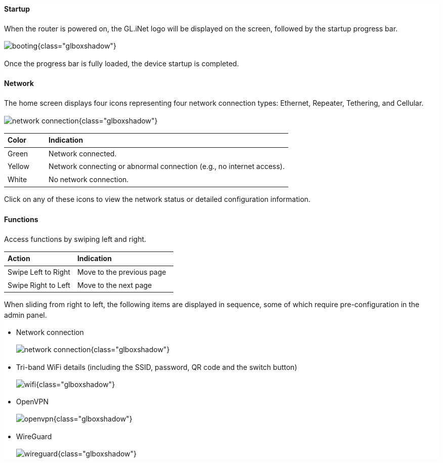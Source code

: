 #### Startup

When the router is powered on, the GL.iNet logo will be displayed on the screen, followed by the startup progress bar.

![booting](https://static.gl-inet.com/docs/router/en/4/user_guide/gl-be3600/touchscreen/booting.png){class="glboxshadow"}
    
Once the progress bar is fully loaded, the device startup is completed.

#### Network

The home screen displays four icons representing four network connection types: Ethernet, Repeater, Tethering, and Cellular.

![network connection](https://static.gl-inet.com/docs/router/en/4/user_guide/gl-be3600/touchscreen/network.png){class="glboxshadow"}

| Color               | Indication                     |
| :------------------ | :----------------------------- |
| Green               | Network connected.             |
| Yellow              | Network connecting or abnormal connection (e.g., no internet access).  |
| White               | No network connection.         |

Click on any of these icons to view the network status or detailed configuration information.

#### Functions

Access functions by swiping left and right.

| Action                | Indication                     |
| :-------------------- | :----------------------------- |
| Swipe Left to Right   | Move to the previous page      |
| Swipe Right to Left   | Move to the next page          |

When sliding from right to left, the following items are displayed in sequence, some of which require pre-configuration in the admin panel.

- Network connection

    ![network connection](https://static.gl-inet.com/docs/router/en/4/user_guide/gl-be3600/touchscreen/network.png){class="glboxshadow"}

- Tri-band WiFi details (including the SSID, password, QR code and the switch button)

    ![wifi](https://static.gl-inet.com/docs/router/en/4/user_guide/gl-be3600/touchscreen/wifi-details.png){class="glboxshadow"}

- OpenVPN

    ![openvpn](https://static.gl-inet.com/docs/router/en/4/user_guide/gl-be3600/touchscreen/nordvpn-4.7.jpg){class="glboxshadow"}

- WireGuard

    ![wireguard](https://static.gl-inet.com/docs/router/en/4/user_guide/gl-be3600/touchscreen/wireguard.png){class="glboxshadow"}
